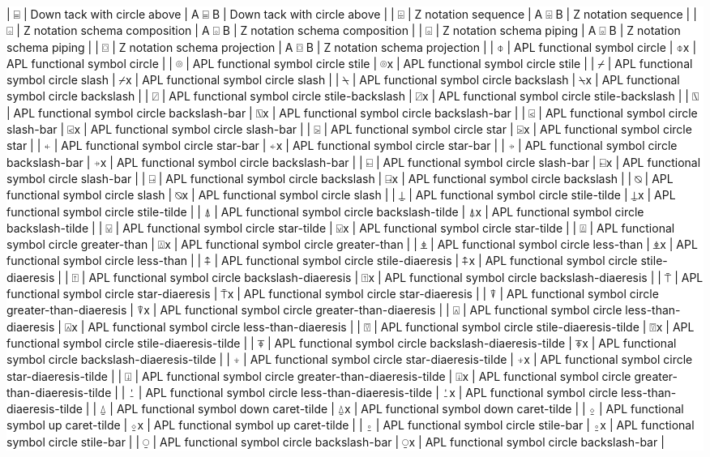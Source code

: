 | ⌸      | Down tack with circle above | A ⌸ B | Down tack with circle above |
| ⌹      | Z notation sequence | A ⌹ B | Z notation sequence |
| ⌺      | Z notation schema composition | A ⌺ B | Z notation schema composition |
| ⌻      | Z notation schema piping | A ⌻ B | Z notation schema piping |
| ⌼      | Z notation schema projection | A ⌼ B | Z notation schema projection |
| ⌽      | APL functional symbol circle | ⌽x | APL functional symbol circle |
| ⌾      | APL functional symbol circle stile | ⌾x | APL functional symbol circle stile |
| ⌿      | APL functional symbol circle slash | ⌿x | APL functional symbol circle slash |
| ⍀      | APL functional symbol circle backslash | ⍀x | APL functional symbol circle backslash |
| ⍁      | APL functional symbol circle stile-backslash | ⍁x | APL functional symbol circle stile-backslash |
| ⍂      | APL functional symbol circle backslash-bar | ⍂x | APL functional symbol circle backslash-bar |
| ⍃      | APL functional symbol circle slash-bar | ⍃x | APL functional symbol circle slash-bar |
| ⍄      | APL functional symbol circle star | ⍄x | APL functional symbol circle star |
| ⍅      | APL functional symbol circle star-bar | ⍅x | APL functional symbol circle star-bar |
| ⍆      | APL functional symbol circle backslash-bar | ⍆x | APL functional symbol circle backslash-bar |
| ⍇      | APL functional symbol circle slash-bar | ⍇x | APL functional symbol circle slash-bar |
| ⍈      | APL functional symbol circle backslash | ⍈x | APL functional symbol circle backslash |
| ⍉      | APL functional symbol circle slash | ⍉x | APL functional symbol circle slash |
| ⍊      | APL functional symbol circle stile-tilde | ⍊x | APL functional symbol circle stile-tilde |
| ⍋      | APL functional symbol circle backslash-tilde | ⍋x | APL functional symbol circle backslash-tilde |
| ⍌      | APL functional symbol circle star-tilde | ⍌x | APL functional symbol circle star-tilde |
| ⍍      | APL functional symbol circle greater-than | ⍍x | APL functional symbol circle greater-than |
| ⍎      | APL functional symbol circle less-than | ⍎x | APL functional symbol circle less-than |
| ⍏      | APL functional symbol circle stile-diaeresis | ⍏x | APL functional symbol circle stile-diaeresis |
| ⍐      | APL functional symbol circle backslash-diaeresis | ⍐x | APL functional symbol circle backslash-diaeresis |
| ⍑      | APL functional symbol circle star-diaeresis | ⍑x | APL functional symbol circle star-diaeresis |
| ⍒      | APL functional symbol circle greater-than-diaeresis | ⍒x | APL functional symbol circle greater-than-diaeresis |
| ⍓      | APL functional symbol circle less-than-diaeresis | ⍓x | APL functional symbol circle less-than-diaeresis |
| ⍔      | APL functional symbol circle stile-diaeresis-tilde | ⍔x | APL functional symbol circle stile-diaeresis-tilde |
| ⍕      | APL functional symbol circle backslash-diaeresis-tilde | ⍕x | APL functional symbol circle backslash-diaeresis-tilde |
| ⍖      | APL functional symbol circle star-diaeresis-tilde | ⍖x | APL functional symbol circle star-diaeresis-tilde |
| ⍗      | APL functional symbol circle greater-than-diaeresis-tilde | ⍗x | APL functional symbol circle greater-than-diaeresis-tilde |
| ⍘      | APL functional symbol circle less-than-diaeresis-tilde | ⍘x | APL functional symbol circle less-than-diaeresis-tilde |
| ⍙      | APL functional symbol down caret-tilde | ⍙x | APL functional symbol down caret-tilde |
| ⍚      | APL functional symbol up caret-tilde | ⍚x | APL functional symbol up caret-tilde |
| ⍛      | APL functional symbol circle stile-bar | ⍛x | APL functional symbol circle stile-bar |
| ⍜      | APL functional symbol circle backslash-bar | ⍜x | APL functional symbol circle backslash-bar |